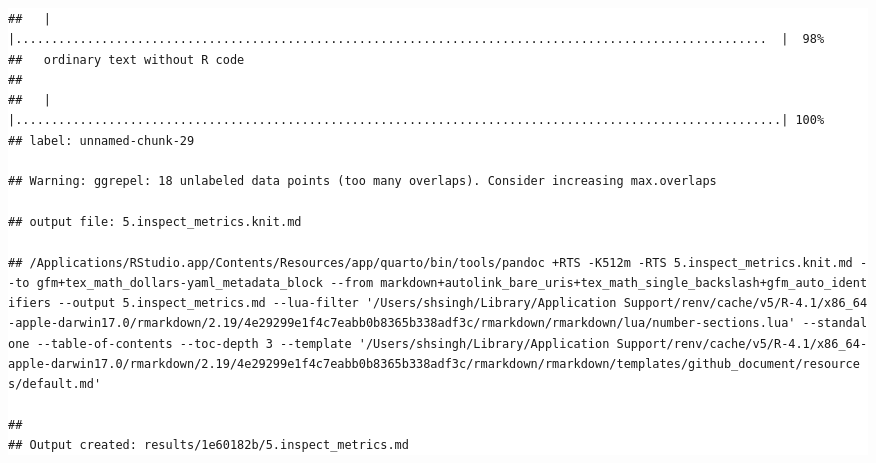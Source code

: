     ##   |                                                                                                                   |.........................................................................................................  |  98%
    ##   ordinary text without R code
    ## 
    ##   |                                                                                                                   |...........................................................................................................| 100%
    ## label: unnamed-chunk-29

    ## Warning: ggrepel: 18 unlabeled data points (too many overlaps). Consider increasing max.overlaps

    ## output file: 5.inspect_metrics.knit.md

    ## /Applications/RStudio.app/Contents/Resources/app/quarto/bin/tools/pandoc +RTS -K512m -RTS 5.inspect_metrics.knit.md --to gfm+tex_math_dollars-yaml_metadata_block --from markdown+autolink_bare_uris+tex_math_single_backslash+gfm_auto_identifiers --output 5.inspect_metrics.md --lua-filter '/Users/shsingh/Library/Application Support/renv/cache/v5/R-4.1/x86_64-apple-darwin17.0/rmarkdown/2.19/4e29299e1f4c7eabb0b8365b338adf3c/rmarkdown/rmarkdown/lua/number-sections.lua' --standalone --table-of-contents --toc-depth 3 --template '/Users/shsingh/Library/Application Support/renv/cache/v5/R-4.1/x86_64-apple-darwin17.0/rmarkdown/2.19/4e29299e1f4c7eabb0b8365b338adf3c/rmarkdown/rmarkdown/templates/github_document/resources/default.md'

    ## 
    ## Output created: results/1e60182b/5.inspect_metrics.md
